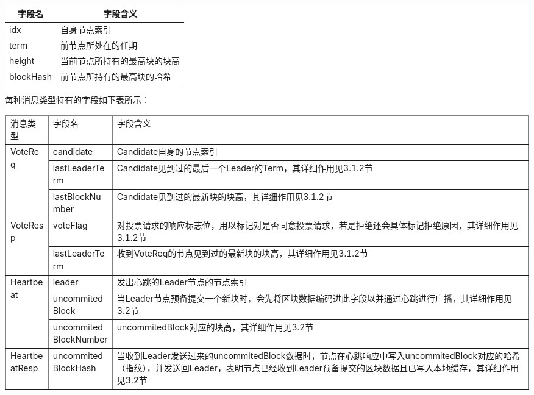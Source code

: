 | 字段名    | 字段含义                     |
| --------- | ---------------------------- |
| idx       | 自身节点索引                 |
| term      | 前节点所处在的任期           |
| height    | 当前节点所持有的最高块的块高 |
| blockHash | 前节点所持有的最高块的哈希   |

每种消息类型特有的字段如下表所示：
<table border="1" cellspacing="0" cellpadding="0">
<thead>
  <tr>
    <td>消息类型</td>
    <td>字段名</td>
    <td>字段含义</td>
  </tr>
</thead>
<tr>
  <td rowspan="3" align="left">VoteReq</td>
  <td>candidate</td> 
  <td>Candidate自身的节点索引</td>
</tr>
<tr>
    <td>lastLeaderTerm</td>
    <td>Candidate见到过的最后一个Leader的Term，其详细作用见3.1.2节</td>
</tr>
<tr>
  <td>lastBlockNumber</td>
  <td>Candidate见到过的最新块的块高，其详细作用见3.1.2节</td>
</tr>
<tr>
  <td rowspan="2" align="left">VoteResp</td>
  <td>voteFlag</td>
  <td>对投票请求的响应标志位，用以标记对是否同意投票请求，若是拒绝还会具体标记拒绝原因，其详细作用见3.1.2节</td>
</tr>
<tr>
  <td>lastLeaderTerm</td>
  <td>收到VoteReq的节点见到过的最新块的块高，其详细作用见3.1.2节</td>
</tr>
<tr>
  <td rowspan="3" align="left">Heartbeat</td>
  <td>leader</td>
  <td>发出心跳的Leader节点的节点索引</td>
</tr>
<tr>
  <td>uncommitedBlock</td>
  <td>当Leader节点预备提交一个新块时，会先将区块数据编码进此字段以并通过心跳进行广播，其详细作用见3.2节</td>
</tr>
<tr>
  <td>uncommitedBlockNumber</td>
  <td>uncommitedBlock对应的块高，其详细作用见3.2节</td>
</tr>
<tr>
  <td rowspan="1" align="left">HeartbeatResp</td>
  <td>uncommitedBlockHash</td>
  <td>当收到Leader发送过来的uncommitedBlock数据时，节点在心跳响应中写入uncommitedBlock对应的哈希（指纹），并发送回Leader，表明节点已经收到Leader预备提交的区块数据且已写入本地缓存，其详细作用见3.2节</td>
</tr>
</table>
